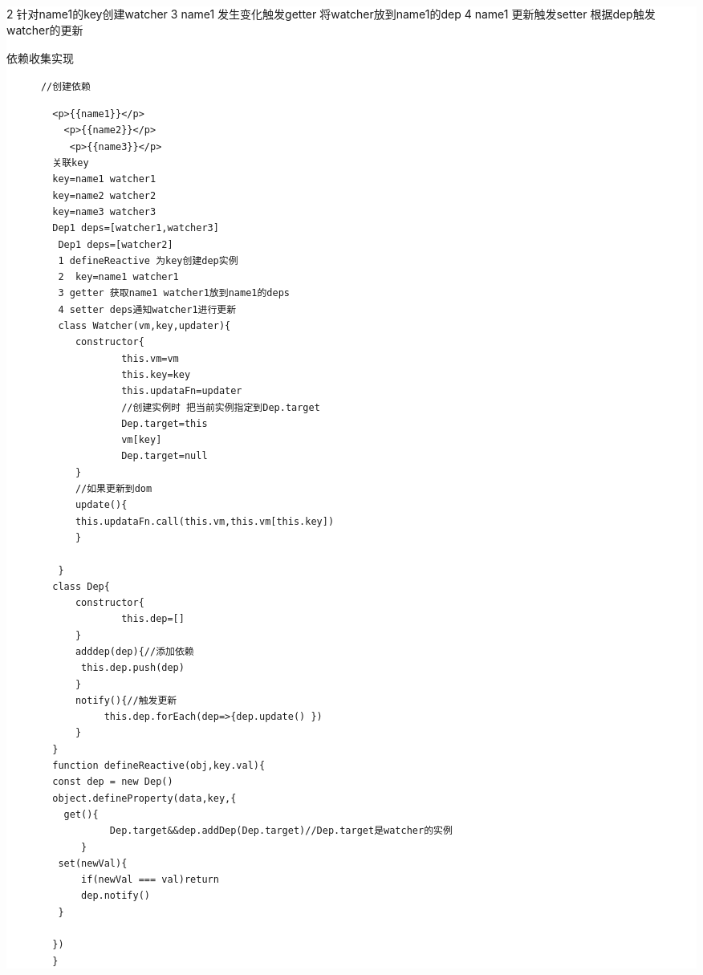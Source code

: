 2 针对name1的key创建watcher
3 name1 发生变化触发getter 将watcher放到name1的dep
4 name1 更新触发setter 根据dep触发watcher的更新
	      
  依赖收集实现

	      //创建依赖
```
	    <p>{{name1}}</p>
	      <p>{{name2}}</p> 
	       <p>{{name3}}</p>
	    关联key
	    key=name1 watcher1
	    key=name2 watcher2
	    key=name3 watcher3
	    Dep1 deps=[watcher1,watcher3]
         Dep1 deps=[watcher2]
         1 defineReactive 为key创建dep实例
         2  key=name1 watcher1
         3 getter 获取name1 watcher1放到name1的deps
         4 setter deps通知watcher1进行更新
	     class Watcher(vm,key,updater){
		    constructor{
				    this.vm=vm
				    this.key=key
				    this.updataFn=updater
				    //创建实例时 把当前实例指定到Dep.target
				    Dep.target=this
				    vm[key]
				    Dep.target=null
			}
			//如果更新到dom
			update(){
			this.updataFn.call(this.vm,this.vm[this.key])
			} 
	
	     }
        class Dep{
		    constructor{
				    this.dep=[]
			}
			adddep(dep){//添加依赖
			 this.dep.push(dep)
			}
			notify(){//触发更新
				 this.dep.forEach(dep=>{dep.update() })
			}
		}
		function defineReactive(obj,key.val){
		const dep = new Dep()
		object.defineProperty(data,key,{
		  get(){
				  Dep.target&&dep.addDep(Dep.target)//Dep.target是watcher的实例
		     }
	     set(newVal){
		     if(newVal === val)return 
		     dep.notify()
	     } 
		
		})
		}

```
